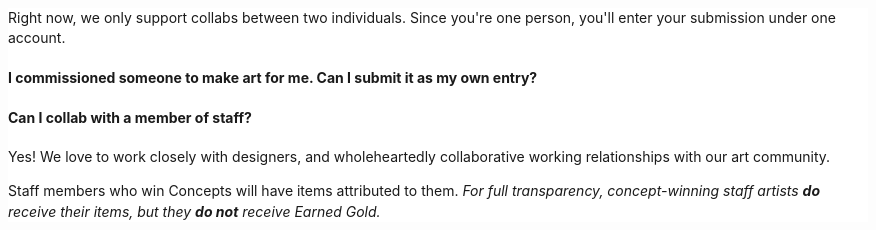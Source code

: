 Right now, we only support collabs between two individuals. Since you're one person, you'll enter your submission under one account.


#### I commissioned someone to make art for me. Can I submit it as my own entry?

#### Can I collab with a member of staff? 

Yes! We love to work closely with designers, and wholeheartedly collaborative working relationships with our art community. 

Staff members who win Concepts will have items attributed to them. _For full transparency, concept-winning staff artists **do** receive their items, but they **do not** receive Earned Gold._








